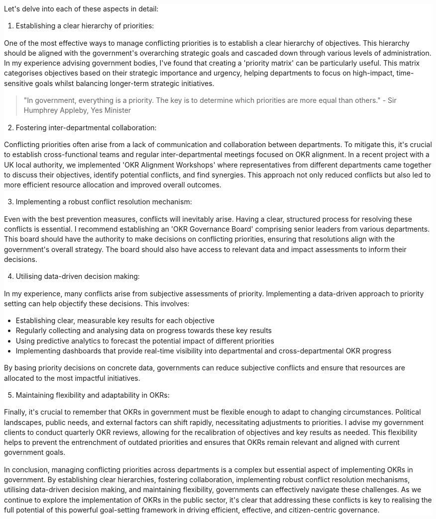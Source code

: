 Let's delve into each of these aspects in detail:

1. Establishing a clear hierarchy of priorities:

One of the most effective ways to manage conflicting priorities is to establish a clear hierarchy of objectives. This hierarchy should be aligned with the government's overarching strategic goals and cascaded down through various levels of administration. In my experience advising government bodies, I've found that creating a 'priority matrix' can be particularly useful. This matrix categorises objectives based on their strategic importance and urgency, helping departments to focus on high-impact, time-sensitive goals whilst balancing longer-term strategic initiatives.

> "In government, everything is a priority. The key is to determine which priorities are more equal than others." - Sir Humphrey Appleby, Yes Minister

2. Fostering inter-departmental collaboration:

Conflicting priorities often arise from a lack of communication and collaboration between departments. To mitigate this, it's crucial to establish cross-functional teams and regular inter-departmental meetings focused on OKR alignment. In a recent project with a UK local authority, we implemented 'OKR Alignment Workshops' where representatives from different departments came together to discuss their objectives, identify potential conflicts, and find synergies. This approach not only reduced conflicts but also led to more efficient resource allocation and improved overall outcomes.

3. Implementing a robust conflict resolution mechanism:

Even with the best prevention measures, conflicts will inevitably arise. Having a clear, structured process for resolving these conflicts is essential. I recommend establishing an 'OKR Governance Board' comprising senior leaders from various departments. This board should have the authority to make decisions on conflicting priorities, ensuring that resolutions align with the government's overall strategy. The board should also have access to relevant data and impact assessments to inform their decisions.

4. Utilising data-driven decision making:

In my experience, many conflicts arise from subjective assessments of priority. Implementing a data-driven approach to priority setting can help objectify these decisions. This involves:

- Establishing clear, measurable key results for each objective
- Regularly collecting and analysing data on progress towards these key results
- Using predictive analytics to forecast the potential impact of different priorities
- Implementing dashboards that provide real-time visibility into departmental and cross-departmental OKR progress


By basing priority decisions on concrete data, governments can reduce subjective conflicts and ensure that resources are allocated to the most impactful initiatives.

5. Maintaining flexibility and adaptability in OKRs:

Finally, it's crucial to remember that OKRs in government must be flexible enough to adapt to changing circumstances. Political landscapes, public needs, and external factors can shift rapidly, necessitating adjustments to priorities. I advise my government clients to conduct quarterly OKR reviews, allowing for the recalibration of objectives and key results as needed. This flexibility helps to prevent the entrenchment of outdated priorities and ensures that OKRs remain relevant and aligned with current government goals.

In conclusion, managing conflicting priorities across departments is a complex but essential aspect of implementing OKRs in government. By establishing clear hierarchies, fostering collaboration, implementing robust conflict resolution mechanisms, utilising data-driven decision making, and maintaining flexibility, governments can effectively navigate these challenges. As we continue to explore the implementation of OKRs in the public sector, it's clear that addressing these conflicts is key to realising the full potential of this powerful goal-setting framework in driving efficient, effective, and citizen-centric governance.
